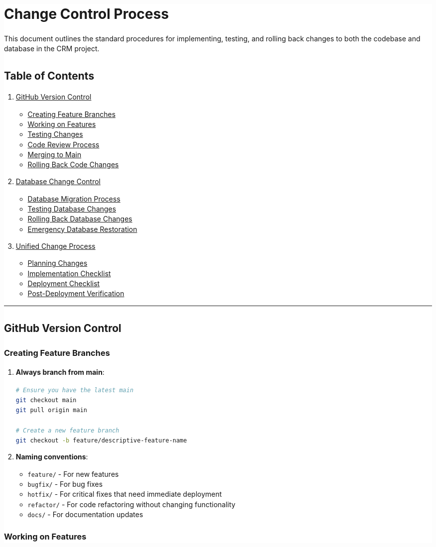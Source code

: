 # Change Control Process

This document outlines the standard procedures for implementing, testing, and rolling back changes to both the codebase and database in the CRM project.

## Table of Contents

1. [GitHub Version Control](#github-version-control)
   - [Creating Feature Branches](#creating-feature-branches)
   - [Working on Features](#working-on-features)
   - [Testing Changes](#testing-changes)
   - [Code Review Process](#code-review-process)
   - [Merging to Main](#merging-to-main)
   - [Rolling Back Code Changes](#rolling-back-code-changes)

2. [Database Change Control](#database-change-control)
   - [Database Migration Process](#database-migration-process)
   - [Testing Database Changes](#testing-database-changes)
   - [Rolling Back Database Changes](#rolling-back-database-changes)
   - [Emergency Database Restoration](#emergency-database-restoration)

3. [Unified Change Process](#unified-change-process)
   - [Planning Changes](#planning-changes)
   - [Implementation Checklist](#implementation-checklist)
   - [Deployment Checklist](#deployment-checklist)
   - [Post-Deployment Verification](#post-deployment-verification)

---

## GitHub Version Control

### Creating Feature Branches

1. **Always branch from main**:
   ```bash
   # Ensure you have the latest main
   git checkout main
   git pull origin main
   
   # Create a new feature branch
   git checkout -b feature/descriptive-feature-name
   ```

2. **Naming conventions**:
   - `feature/` - For new features
   - `bugfix/` - For bug fixes
   - `hotfix/` - For critical fixes that need immediate deployment
   - `refactor/` - For code refactoring without changing functionality
   - `docs/` - For documentation updates

### Working on Features
